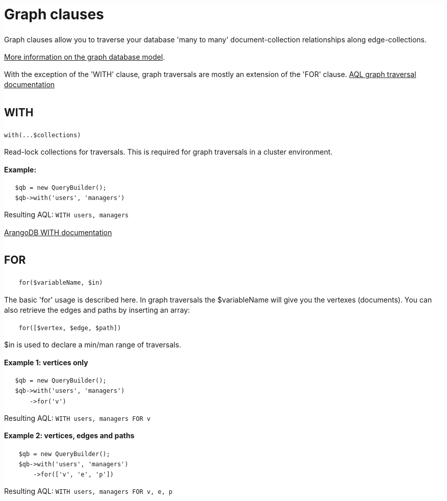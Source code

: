 # Graph clauses
Graph clauses allow you to traverse your database 'many to many' document-collection relationships 
along edge-collections.

[More information on the graph database model](https://www.arangodb.com/docs/stable/graphs.html). 

With the exception of the 'WITH' clause, graph traversals are mostly an extension of the 'FOR' clause.
[AQL graph traversal documentation](https://www.arangodb.com/docs/stable/aql/graphs.html)

 ## WITH
 ```
with(...$collections)
 ```
Read-lock collections for traversals. This is required for graph traversals in a cluster environment.

 **Example:**
 ```
    $qb = new QueryBuilder();
    $qb->with('users', 'managers')
 ``` 
Resulting AQL: `WITH users, managers`
 
[ArangoDB WITH documentation](https://www.arangodb.com/docs/stable/aql/operations-with.html)
 
## FOR
```
    for($variableName, $in)
```
The basic 'for' usage is described here. In graph traversals the $variableName will give you the vertexes (documents).
You can also retrieve the edges and paths by inserting an array:
```
    for([$vertex, $edge, $path])
```

$in is used to declare a min/man range of traversals.

**Example 1: vertices only**
 ```
    $qb = new QueryBuilder();
    $qb->with('users', 'managers')
        ->for('v')
 ``` 
Resulting AQL: `WITH users, managers FOR v`

**Example 2: vertices, edges and paths**
```
    $qb = new QueryBuilder();
    $qb->with('users', 'managers')
        ->for(['v', 'e', 'p'])
``` 
Resulting AQL: `WITH users, managers FOR v, e, p`

